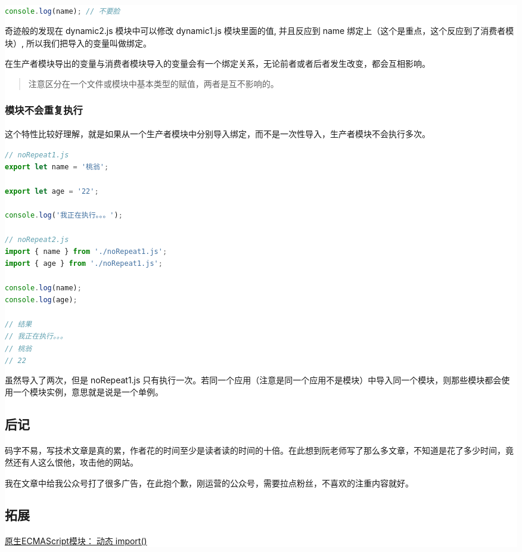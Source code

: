 ```javascript
console.log(name); // 不要脸
```
奇迹般的发现在 dynamic2.js 模块中可以修改 dynamic1.js 模块里面的值, 并且反应到 name 绑定上（这个是重点，这个反应到了消费者模块）, 所以我们把导入的变量叫做绑定。

在生产者模块导出的变量与消费者模块导入的变量会有一个绑定关系，无论前者或者后者发生改变，都会互相影响。
> 注意区分在一个文件或模块中基本类型的赋值，两者是互不影响的。

### 模块不会重复执行
这个特性比较好理解，就是如果从一个生产者模块中分别导入绑定，而不是一次性导入，生产者模块不会执行多次。

```javascript
// noRepeat1.js
export let name = '桃翁';

export let age = '22';

console.log('我正在执行。。。');

// noRepeat2.js
import { name } from './noRepeat1.js';
import { age } from './noRepeat1.js';

console.log(name);
console.log(age);

// 结果
// 我正在执行。。。
// 桃翁
// 22
```
虽然导入了两次，但是 noRepeat1.js 只有执行一次。若同一个应用（注意是同一个应用不是模块）中导入同一个模块，则那些模块都会使用一个模块实例，意思就是说是一个单例。

## 后记
码字不易，写技术文章是真的累，作者花的时间至少是读者读的时间的十倍。在此想到阮老师写了那么多文章，不知道是花了多少时间，竟然还有人这么恨他，攻击他的网站。

我在文章中给我公众号打了很多广告，在此抱个歉，刚运营的公众号，需要拉点粉丝，不喜欢的注重内容就好。

## 拓展
[原生ECMAScript模块： 动态 import()](https://www.zcfy.cc/article/native-ecmascript-modules-dynamic-import-2572.html "原生ECMAScript模块： 动态 import()")